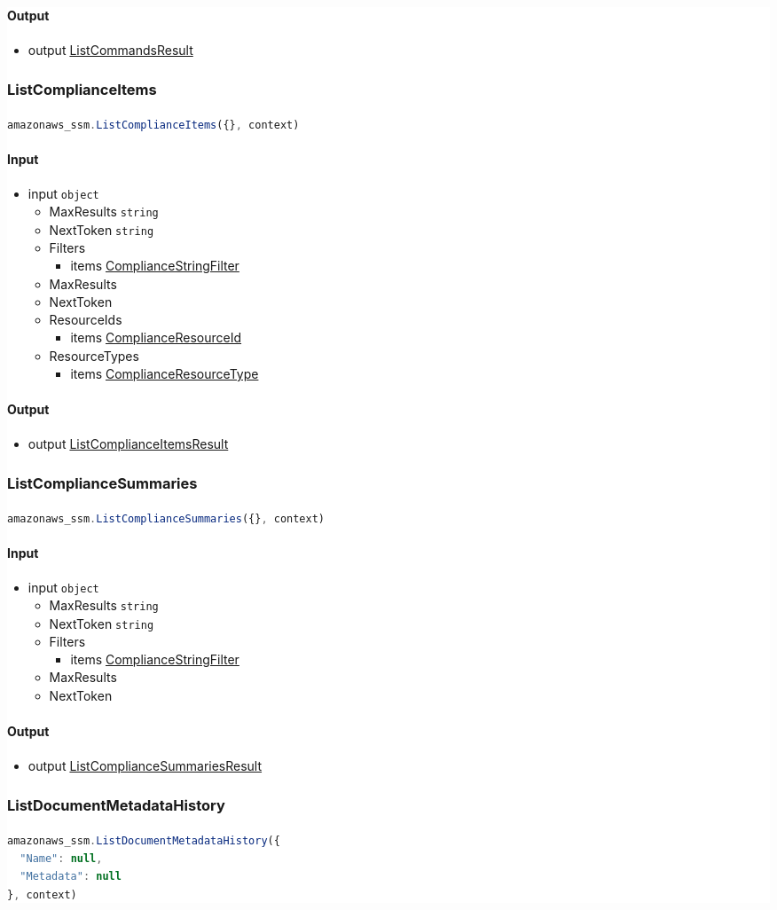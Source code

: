 #### Output
* output [ListCommandsResult](#listcommandsresult)

### ListComplianceItems



```js
amazonaws_ssm.ListComplianceItems({}, context)
```

#### Input
* input `object`
  * MaxResults `string`
  * NextToken `string`
  * Filters
    * items [ComplianceStringFilter](#compliancestringfilter)
  * MaxResults
  * NextToken
  * ResourceIds
    * items [ComplianceResourceId](#complianceresourceid)
  * ResourceTypes
    * items [ComplianceResourceType](#complianceresourcetype)

#### Output
* output [ListComplianceItemsResult](#listcomplianceitemsresult)

### ListComplianceSummaries



```js
amazonaws_ssm.ListComplianceSummaries({}, context)
```

#### Input
* input `object`
  * MaxResults `string`
  * NextToken `string`
  * Filters
    * items [ComplianceStringFilter](#compliancestringfilter)
  * MaxResults
  * NextToken

#### Output
* output [ListComplianceSummariesResult](#listcompliancesummariesresult)

### ListDocumentMetadataHistory



```js
amazonaws_ssm.ListDocumentMetadataHistory({
  "Name": null,
  "Metadata": null
}, context)
```
